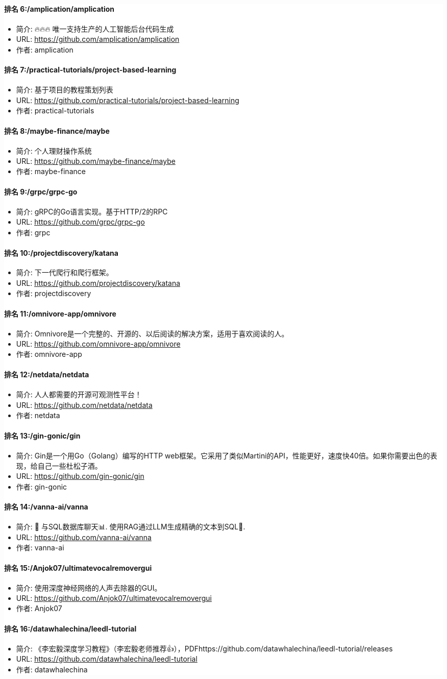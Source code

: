 #### 排名 6:/amplication/amplication
- 简介: 🔥🔥🔥 唯一支持生产的人工智能后台代码生成
- URL: https://github.com/amplication/amplication
- 作者: amplication 

#### 排名 7:/practical-tutorials/project-based-learning
- 简介: 基于项目的教程策划列表
- URL: https://github.com/practical-tutorials/project-based-learning
- 作者: practical-tutorials 

#### 排名 8:/maybe-finance/maybe
- 简介: 个人理财操作系统
- URL: https://github.com/maybe-finance/maybe
- 作者: maybe-finance 

#### 排名 9:/grpc/grpc-go
- 简介: gRPC的Go语言实现。基于HTTP/2的RPC
- URL: https://github.com/grpc/grpc-go
- 作者: grpc 

#### 排名 10:/projectdiscovery/katana
- 简介: 下一代爬行和爬行框架。
- URL: https://github.com/projectdiscovery/katana
- 作者: projectdiscovery 

#### 排名 11:/omnivore-app/omnivore
- 简介: Omnivore是一个完整的、开源的、以后阅读的解决方案，适用于喜欢阅读的人。
- URL: https://github.com/omnivore-app/omnivore
- 作者: omnivore-app 

#### 排名 12:/netdata/netdata
- 简介: 人人都需要的开源可观测性平台！
- URL: https://github.com/netdata/netdata
- 作者: netdata 

#### 排名 13:/gin-gonic/gin
- 简介: Gin是一个用Go（Golang）编写的HTTP web框架。它采用了类似Martini的API，性能更好，速度快40倍。如果你需要出色的表现，给自己一些杜松子酒。
- URL: https://github.com/gin-gonic/gin
- 作者: gin-gonic 

#### 排名 14:/vanna-ai/vanna
- 简介: 🤖 与SQL数据库聊天📊. 使用RAG通过LLM生成精确的文本到SQL🔄.
- URL: https://github.com/vanna-ai/vanna
- 作者: vanna-ai 

#### 排名 15:/Anjok07/ultimatevocalremovergui
- 简介: 使用深度神经网络的人声去除器的GUI。
- URL: https://github.com/Anjok07/ultimatevocalremovergui
- 作者: Anjok07 

#### 排名 16:/datawhalechina/leedl-tutorial
- 简介: 《李宏毅深度学习教程》（李宏毅老师推荐👍），PDFhttps://github.com/datawhalechina/leedl-tutorial/releases
- URL: https://github.com/datawhalechina/leedl-tutorial
- 作者: datawhalechina 
